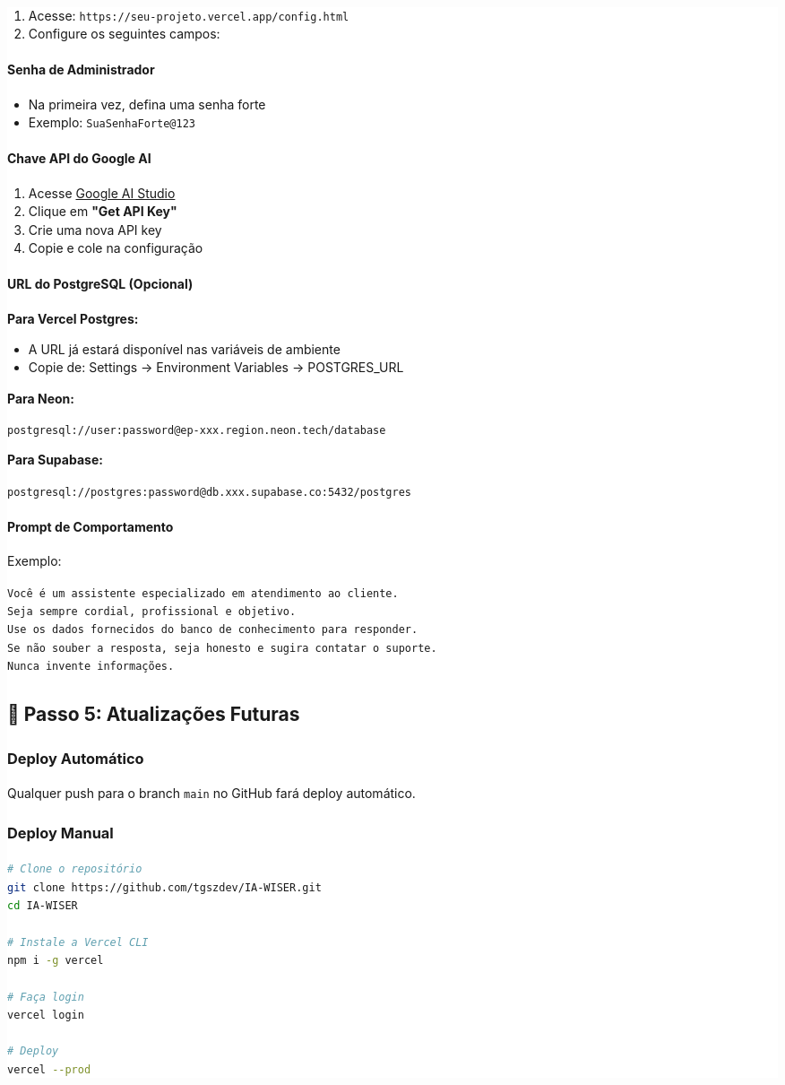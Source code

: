 1. Acesse: `https://seu-projeto.vercel.app/config.html`
2. Configure os seguintes campos:

#### Senha de Administrador
- Na primeira vez, defina uma senha forte
- Exemplo: `SuaSenhaForte@123`

#### Chave API do Google AI
1. Acesse [Google AI Studio](https://aistudio.google.com)
2. Clique em **"Get API Key"**
3. Crie uma nova API key
4. Copie e cole na configuração

#### URL do PostgreSQL (Opcional)

**Para Vercel Postgres:**
- A URL já estará disponível nas variáveis de ambiente
- Copie de: Settings → Environment Variables → POSTGRES_URL

**Para Neon:**
```
postgresql://user:password@ep-xxx.region.neon.tech/database
```

**Para Supabase:**
```
postgresql://postgres:password@db.xxx.supabase.co:5432/postgres
```

#### Prompt de Comportamento
Exemplo:
```
Você é um assistente especializado em atendimento ao cliente.
Seja sempre cordial, profissional e objetivo.
Use os dados fornecidos do banco de conhecimento para responder.
Se não souber a resposta, seja honesto e sugira contatar o suporte.
Nunca invente informações.
```

## 🔄 Passo 5: Atualizações Futuras

### Deploy Automático
Qualquer push para o branch `main` no GitHub fará deploy automático.

### Deploy Manual
```bash
# Clone o repositório
git clone https://github.com/tgszdev/IA-WISER.git
cd IA-WISER

# Instale a Vercel CLI
npm i -g vercel

# Faça login
vercel login

# Deploy
vercel --prod
```
